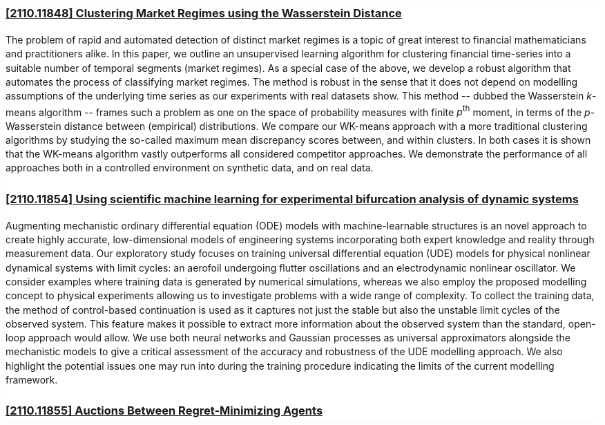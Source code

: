     

### [[2110.11848] Clustering Market Regimes using the Wasserstein Distance](http://arxiv.org/abs/2110.11848)


  The problem of rapid and automated detection of distinct market regimes is a
topic of great interest to financial mathematicians and practitioners alike. In
this paper, we outline an unsupervised learning algorithm for clustering
financial time-series into a suitable number of temporal segments (market
regimes). As a special case of the above, we develop a robust algorithm that
automates the process of classifying market regimes. The method is robust in
the sense that it does not depend on modelling assumptions of the underlying
time series as our experiments with real datasets show. This method -- dubbed
the Wasserstein $k$-means algorithm -- frames such a problem as one on the
space of probability measures with finite $p^\text{th}$ moment, in terms of the
$p$-Wasserstein distance between (empirical) distributions. We compare our
WK-means approach with a more traditional clustering algorithms by studying the
so-called maximum mean discrepancy scores between, and within clusters. In both
cases it is shown that the WK-means algorithm vastly outperforms all considered
competitor approaches. We demonstrate the performance of all approaches both in
a controlled environment on synthetic data, and on real data.

    

### [[2110.11854] Using scientific machine learning for experimental bifurcation analysis of dynamic systems](http://arxiv.org/abs/2110.11854)


  Augmenting mechanistic ordinary differential equation (ODE) models with
machine-learnable structures is an novel approach to create highly accurate,
low-dimensional models of engineering systems incorporating both expert
knowledge and reality through measurement data. Our exploratory study focuses
on training universal differential equation (UDE) models for physical nonlinear
dynamical systems with limit cycles: an aerofoil undergoing flutter
oscillations and an electrodynamic nonlinear oscillator. We consider examples
where training data is generated by numerical simulations, whereas we also
employ the proposed modelling concept to physical experiments allowing us to
investigate problems with a wide range of complexity. To collect the training
data, the method of control-based continuation is used as it captures not just
the stable but also the unstable limit cycles of the observed system. This
feature makes it possible to extract more information about the observed system
than the standard, open-loop approach would allow. We use both neural networks
and Gaussian processes as universal approximators alongside the mechanistic
models to give a critical assessment of the accuracy and robustness of the UDE
modelling approach. We also highlight the potential issues one may run into
during the training procedure indicating the limits of the current modelling
framework.

    

### [[2110.11855] Auctions Between Regret-Minimizing Agents](http://arxiv.org/abs/2110.11855)

